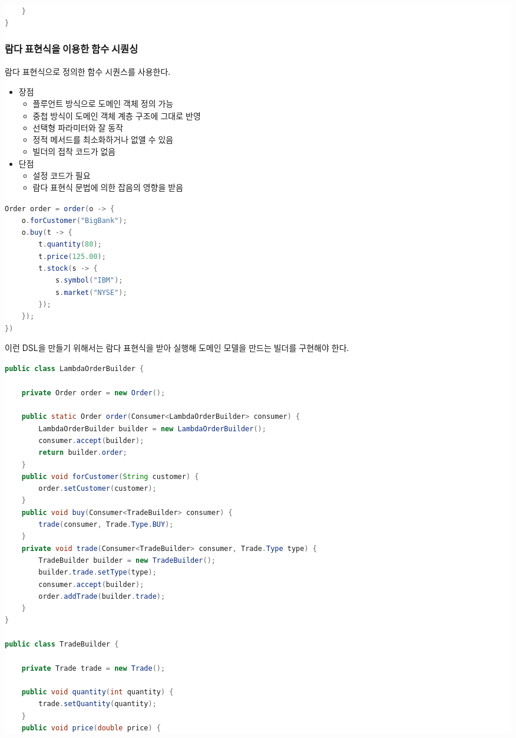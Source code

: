```java
    }
}
```

### **람다 표현식을 이용한 함수 시퀀싱**

람다 표현식으로 정의한 함수 시퀀스를 사용한다.

- 장점
    - 플루언트 방식으로 도메인 객체 정의 가능
    - 중첩 방식이 도메인 객체 계층 구조에 그대로 반영
    - 선택형 파라미터와 잘 동작
    - 정적 메서드를 최소화하거나 없앨 수 있음
    - 빌더의 접착 코드가 없음
- 단점
    - 설정 코드가 필요
    - 람다 표현식 문법에 의한 잡음의 영향을 받음

```java
Order order = order(o -> {
    o.forCustomer("BigBank");
    o.buy(t -> {
        t.quantity(80);
        t.price(125.00);
        t.stock(s -> {
            s.symbol("IBM");
            s.market("NYSE");
        });
    });
})
```

이런 DSL을 만들기 위해서는 람다 표현식을 받아 실행해 도메인 모델을 만드는 빌더를 구현해야 한다.

```java
public class LambdaOrderBuilder {

    private Order order = new Order();
    
    public static Order order(Consumer<LambdaOrderBuilder> consumer) {
        LambdaOrderBuilder builder = new LambdaOrderBuilder();
        consumer.accept(builder);
        return builder.order;
    }
    public void forCustomer(String customer) {
        order.setCustomer(customer);
    }
    public void buy(Consumer<TradeBuilder> consumer) {
        trade(consumer, Trade.Type.BUY);
    }
    private void trade(Consumer<TradeBuilder> consumer, Trade.Type type) {
        TradeBuilder builder = new TradeBuilder();
        builder.trade.setType(type);
        consumer.accept(builder);
        order.addTrade(builder.trade);
    }
}

public class TradeBuilder {

    private Trade trade = new Trade();
    
    public void quantity(int quantity) {
        trade.setQuantity(quantity);
    }
    public void price(double price) {
```